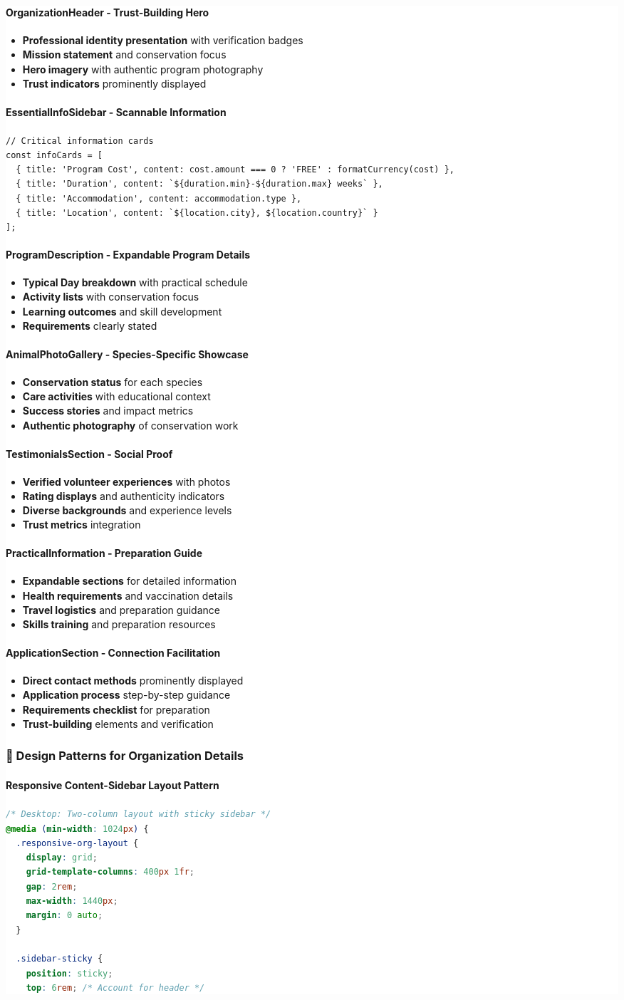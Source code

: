 #### **OrganizationHeader - Trust-Building Hero**
- **Professional identity presentation** with verification badges
- **Mission statement** and conservation focus
- **Hero imagery** with authentic program photography
- **Trust indicators** prominently displayed

#### **EssentialInfoSidebar - Scannable Information**
```tsx
// Critical information cards
const infoCards = [
  { title: 'Program Cost', content: cost.amount === 0 ? 'FREE' : formatCurrency(cost) },
  { title: 'Duration', content: `${duration.min}-${duration.max} weeks` },
  { title: 'Accommodation', content: accommodation.type },
  { title: 'Location', content: `${location.city}, ${location.country}` }
];
```

#### **ProgramDescription - Expandable Program Details**
- **Typical Day breakdown** with practical schedule
- **Activity lists** with conservation focus
- **Learning outcomes** and skill development
- **Requirements** clearly stated

#### **AnimalPhotoGallery - Species-Specific Showcase**
- **Conservation status** for each species
- **Care activities** with educational context
- **Success stories** and impact metrics
- **Authentic photography** of conservation work

#### **TestimonialsSection - Social Proof**
- **Verified volunteer experiences** with photos
- **Rating displays** and authenticity indicators
- **Diverse backgrounds** and experience levels
- **Trust metrics** integration

#### **PracticalInformation - Preparation Guide**
- **Expandable sections** for detailed information
- **Health requirements** and vaccination details
- **Travel logistics** and preparation guidance
- **Skills training** and preparation resources

#### **ApplicationSection - Connection Facilitation**
- **Direct contact methods** prominently displayed
- **Application process** step-by-step guidance
- **Requirements checklist** for preparation
- **Trust-building** elements and verification

### **🎨 Design Patterns for Organization Details**

#### **Responsive Content-Sidebar Layout Pattern**
```css
/* Desktop: Two-column layout with sticky sidebar */
@media (min-width: 1024px) {
  .responsive-org-layout {
    display: grid;
    grid-template-columns: 400px 1fr;
    gap: 2rem;
    max-width: 1440px;
    margin: 0 auto;
  }
  
  .sidebar-sticky {
    position: sticky;
    top: 6rem; /* Account for header */
```